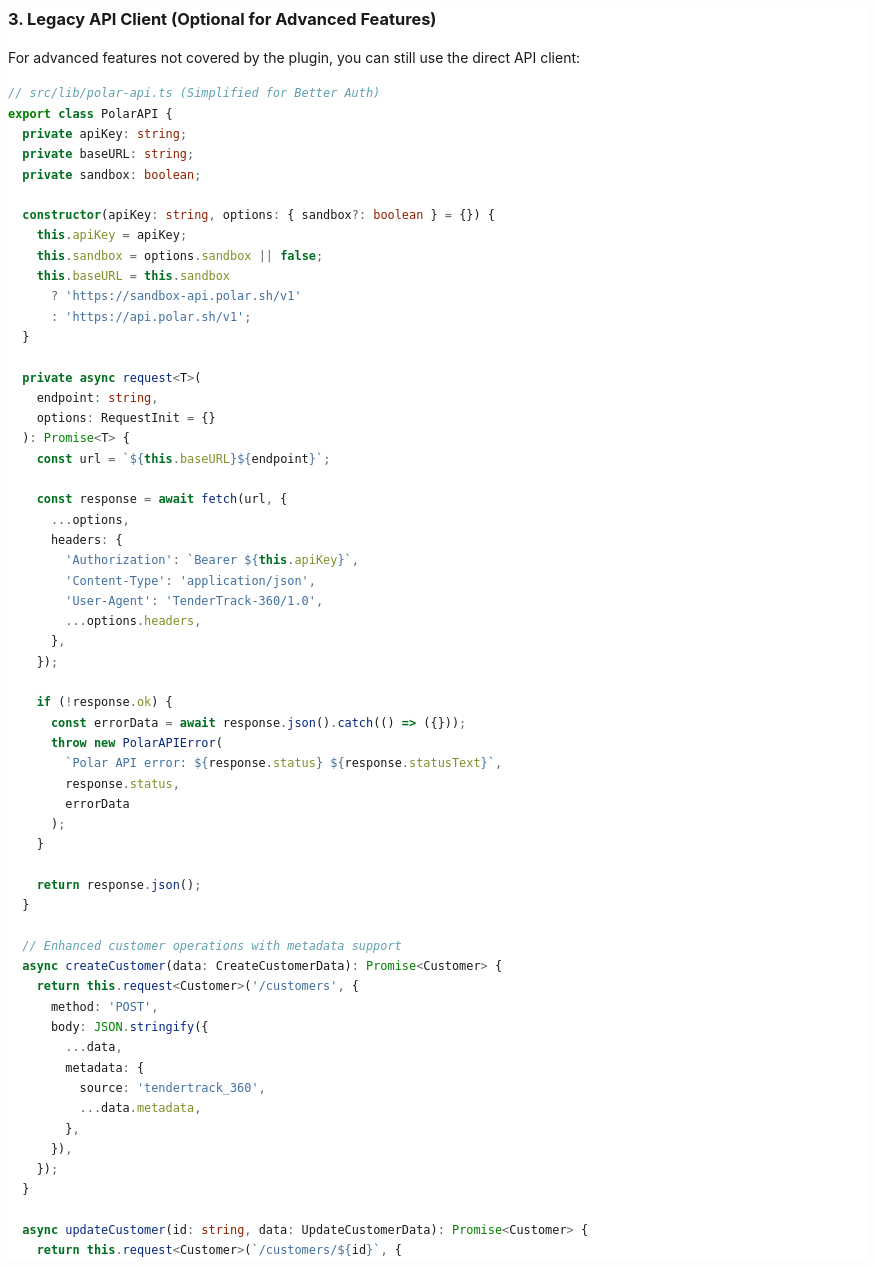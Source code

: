 ### 3. **Legacy API Client (Optional for Advanced Features)**

For advanced features not covered by the plugin, you can still use the direct API client:

```typescript
// src/lib/polar-api.ts (Simplified for Better Auth)
export class PolarAPI {
  private apiKey: string;
  private baseURL: string;
  private sandbox: boolean;

  constructor(apiKey: string, options: { sandbox?: boolean } = {}) {
    this.apiKey = apiKey;
    this.sandbox = options.sandbox || false;
    this.baseURL = this.sandbox
      ? 'https://sandbox-api.polar.sh/v1'
      : 'https://api.polar.sh/v1';
  }

  private async request<T>(
    endpoint: string,
    options: RequestInit = {}
  ): Promise<T> {
    const url = `${this.baseURL}${endpoint}`;

    const response = await fetch(url, {
      ...options,
      headers: {
        'Authorization': `Bearer ${this.apiKey}`,
        'Content-Type': 'application/json',
        'User-Agent': 'TenderTrack-360/1.0',
        ...options.headers,
      },
    });

    if (!response.ok) {
      const errorData = await response.json().catch(() => ({}));
      throw new PolarAPIError(
        `Polar API error: ${response.status} ${response.statusText}`,
        response.status,
        errorData
      );
    }

    return response.json();
  }

  // Enhanced customer operations with metadata support
  async createCustomer(data: CreateCustomerData): Promise<Customer> {
    return this.request<Customer>('/customers', {
      method: 'POST',
      body: JSON.stringify({
        ...data,
        metadata: {
          source: 'tendertrack_360',
          ...data.metadata,
        },
      }),
    });
  }

  async updateCustomer(id: string, data: UpdateCustomerData): Promise<Customer> {
    return this.request<Customer>(`/customers/${id}`, {
```